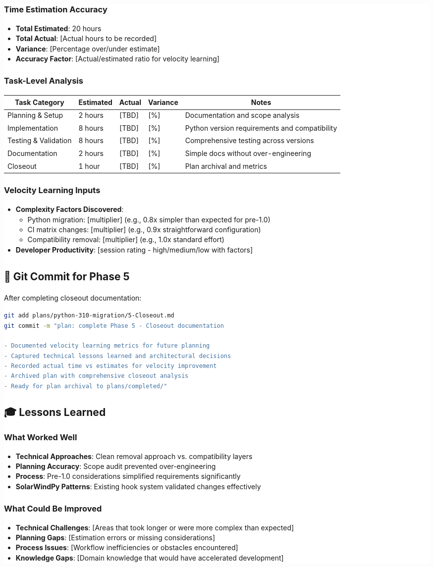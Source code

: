 ### Time Estimation Accuracy
- **Total Estimated**: 20 hours
- **Total Actual**: [Actual hours to be recorded]
- **Variance**: [Percentage over/under estimate]
- **Accuracy Factor**: [Actual/estimated ratio for velocity learning]

### Task-Level Analysis
| Task Category | Estimated | Actual | Variance | Notes |
|---------------|-----------|--------|----------|-------|
| Planning & Setup | 2 hours | [TBD] | [%] | Documentation and scope analysis |
| Implementation | 8 hours | [TBD] | [%] | Python version requirements and compatibility |
| Testing & Validation | 8 hours | [TBD] | [%] | Comprehensive testing across versions |
| Documentation | 2 hours | [TBD] | [%] | Simple docs without over-engineering |
| Closeout | 1 hour | [TBD] | [%] | Plan archival and metrics |

### Velocity Learning Inputs
- **Complexity Factors Discovered**: 
  - Python migration: [multiplier] (e.g., 0.8x simpler than expected for pre-1.0)
  - CI matrix changes: [multiplier] (e.g., 0.9x straightforward configuration)
  - Compatibility removal: [multiplier] (e.g., 1.0x standard effort)
- **Developer Productivity**: [session rating - high/medium/low with factors]

## 📝 Git Commit for Phase 5
After completing closeout documentation:
```bash
git add plans/python-310-migration/5-Closeout.md
git commit -m "plan: complete Phase 5 - Closeout documentation

- Documented velocity learning metrics for future planning
- Captured technical lessons learned and architectural decisions  
- Recorded actual time vs estimates for velocity improvement
- Archived plan with comprehensive closeout analysis
- Ready for plan archival to plans/completed/"
```

## 🎓 Lessons Learned

### What Worked Well
- **Technical Approaches**: Clean removal approach vs. compatibility layers
- **Planning Accuracy**: Scope audit prevented over-engineering
- **Process**: Pre-1.0 considerations simplified requirements significantly
- **SolarWindPy Patterns**: Existing hook system validated changes effectively

### What Could Be Improved
- **Technical Challenges**: [Areas that took longer or were more complex than expected]
- **Planning Gaps**: [Estimation errors or missing considerations]
- **Process Issues**: [Workflow inefficiencies or obstacles encountered]
- **Knowledge Gaps**: [Domain knowledge that would have accelerated development]
